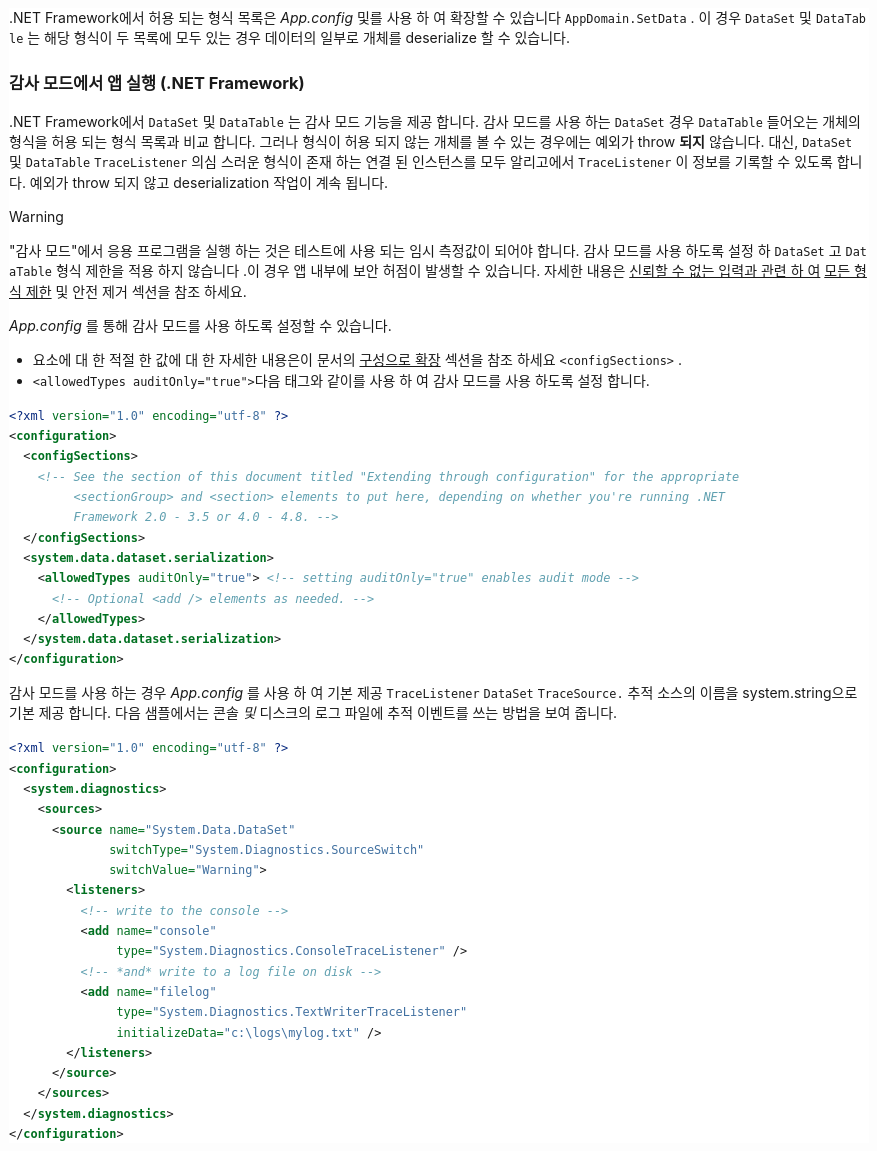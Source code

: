 .NET Framework에서 허용 되는 형식 목록은 _App.config_ 및를 사용 하 여 확장할 수 있습니다 `AppDomain.SetData` . 이 경우 `DataSet` 및 `DataTable` 는 해당 형식이 두 목록에 모두 있는 경우 데이터의 일부로 개체를 deserialize 할 수 있습니다.

### <a name="run-an-app-in-audit-mode-net-framework"></a>감사 모드에서 앱 실행 (.NET Framework)

.NET Framework에서 `DataSet` 및 `DataTable` 는 감사 모드 기능을 제공 합니다. 감사 모드를 사용 하는 `DataSet` 경우 `DataTable` 들어오는 개체의 형식을 허용 되는 형식 목록과 비교 합니다. 그러나 형식이 허용 되지 않는 개체를 볼 수 있는 경우에는 예외가 throw **되지** 않습니다. 대신, `DataSet` 및 `DataTable` `TraceListener` 의심 스러운 형식이 존재 하는 연결 된 인스턴스를 모두 알리고에서 `TraceListener` 이 정보를 기록할 수 있도록 합니다. 예외가 throw 되지 않고 deserialization 작업이 계속 됩니다.

> [!WARNING]
> "감사 모드"에서 응용 프로그램을 실행 하는 것은 테스트에 사용 되는 임시 측정값이 되어야 합니다. 감사 모드를 사용 하도록 설정 하 `DataSet` 고 `DataTable` 형식 제한을 적용 하지 않습니다 .이 경우 앱 내부에 보안 허점이 발생할 수 있습니다. 자세한 내용은 [신뢰할 수 없는 입력과 관련 하 여](#swr) [모든 형식 제한](#ratr) 및 안전 제거 섹션을 참조 하세요.

_App.config_ 를 통해 감사 모드를 사용 하도록 설정할 수 있습니다.

* 요소에 대 한 적절 한 값에 대 한 자세한 내용은이 문서의 [구성으로 확장](#etc) 섹션을 참조 하세요 `<configSections>` .
* `<allowedTypes auditOnly="true">`다음 태그와 같이를 사용 하 여 감사 모드를 사용 하도록 설정 합니다.

```xml
<?xml version="1.0" encoding="utf-8" ?>
<configuration>
  <configSections>
    <!-- See the section of this document titled "Extending through configuration" for the appropriate
         <sectionGroup> and <section> elements to put here, depending on whether you're running .NET
         Framework 2.0 - 3.5 or 4.0 - 4.8. -->
  </configSections>
  <system.data.dataset.serialization>
    <allowedTypes auditOnly="true"> <!-- setting auditOnly="true" enables audit mode -->
      <!-- Optional <add /> elements as needed. -->
    </allowedTypes>
  </system.data.dataset.serialization>
</configuration>
```

감사 모드를 사용 하는 경우 _App.config_ 를 사용 하 여 기본 제공 `TraceListener` `DataSet` `TraceSource.` 추적 소스의 이름을 system.string으로 기본 제공 합니다. 다음 샘플에서는 콘솔 _및_ 디스크의 로그 파일에 추적 이벤트를 쓰는 방법을 보여 줍니다.

```xml
<?xml version="1.0" encoding="utf-8" ?>
<configuration>
  <system.diagnostics>
    <sources>
      <source name="System.Data.DataSet"
              switchType="System.Diagnostics.SourceSwitch"
              switchValue="Warning">
        <listeners>
          <!-- write to the console -->
          <add name="console"
               type="System.Diagnostics.ConsoleTraceListener" />
          <!-- *and* write to a log file on disk -->
          <add name="filelog"
               type="System.Diagnostics.TextWriterTraceListener"
               initializeData="c:\logs\mylog.txt" />
        </listeners>
      </source>
    </sources>
  </system.diagnostics>
</configuration>
```
